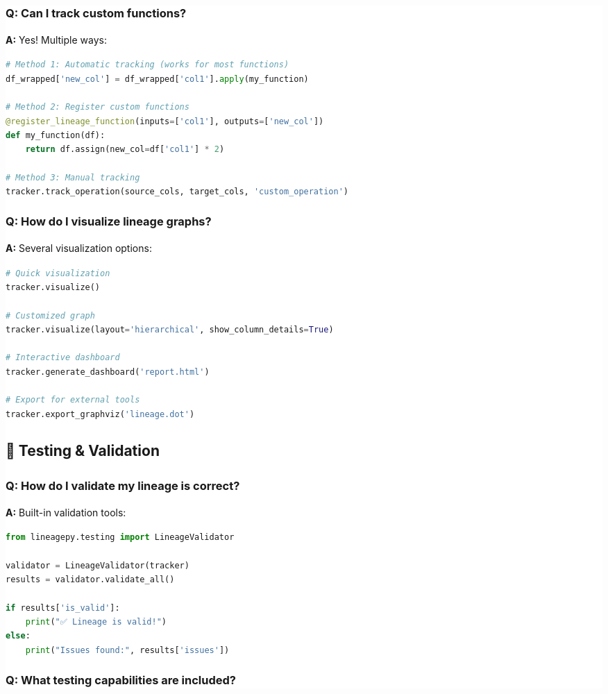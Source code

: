 ### Q: Can I track custom functions?

**A:** Yes! Multiple ways:

```python
# Method 1: Automatic tracking (works for most functions)
df_wrapped['new_col'] = df_wrapped['col1'].apply(my_function)

# Method 2: Register custom functions
@register_lineage_function(inputs=['col1'], outputs=['new_col'])
def my_function(df):
    return df.assign(new_col=df['col1'] * 2)

# Method 3: Manual tracking
tracker.track_operation(source_cols, target_cols, 'custom_operation')
```

### Q: How do I visualize lineage graphs?

**A:** Several visualization options:

```python
# Quick visualization
tracker.visualize()

# Customized graph
tracker.visualize(layout='hierarchical', show_column_details=True)

# Interactive dashboard
tracker.generate_dashboard('report.html')

# Export for external tools
tracker.export_graphviz('lineage.dot')
```

## 🧪 Testing & Validation

### Q: How do I validate my lineage is correct?

**A:** Built-in validation tools:

```python
from lineagepy.testing import LineageValidator

validator = LineageValidator(tracker)
results = validator.validate_all()

if results['is_valid']:
    print("✅ Lineage is valid!")
else:
    print("Issues found:", results['issues'])
```

### Q: What testing capabilities are included?
